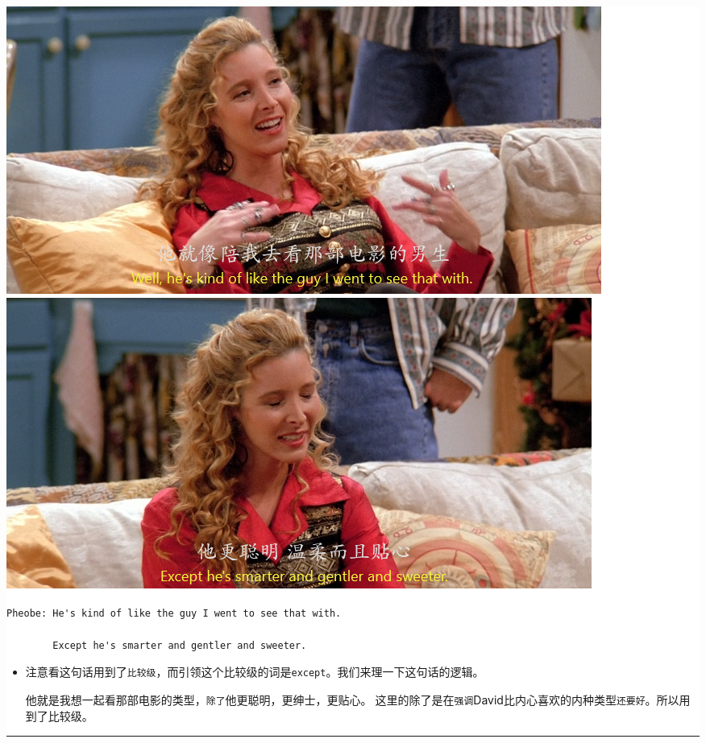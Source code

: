 ![](../source/image/season1/episode10/21.png)
![](../source/image/season1/episode10/22.png)

```
Pheobe: He's kind of like the guy I went to see that with.

        Except he's smarter and gentler and sweeter.
```

- 注意看这句话用到了`比较级`，而引领这个比较级的词是`except`。我们来理一下这句话的逻辑。

  他就是我想一起看那部电影的类型，`除了`他更聪明，更绅士，更贴心。
  这里的除了是在`强调`David比内心喜欢的内种类型`还要好`。所以用到了比较级。

---
